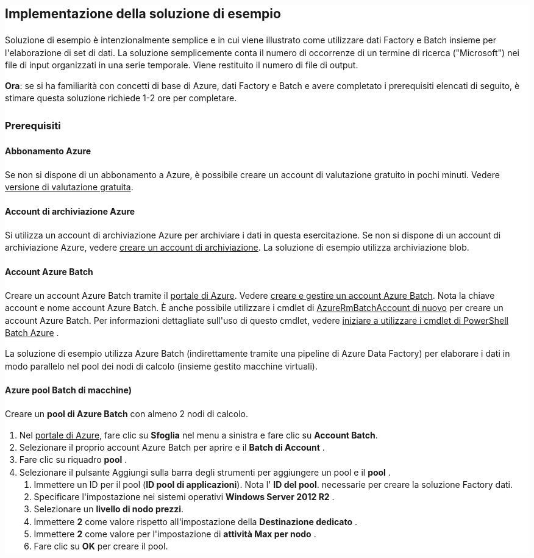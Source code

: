 ## <a name="implementation-of-sample-solution"></a>Implementazione della soluzione di esempio
Soluzione di esempio è intenzionalmente semplice e in cui viene illustrato come utilizzare dati Factory e Batch insieme per l'elaborazione di set di dati. La soluzione semplicemente conta il numero di occorrenze di un termine di ricerca ("Microsoft") nei file di input organizzati in una serie temporale. Viene restituito il numero di file di output.

**Ora**: se si ha familiarità con concetti di base di Azure, dati Factory e Batch e avere completato i prerequisiti elencati di seguito, è stimare questa soluzione richiede 1-2 ore per completare.

### <a name="prerequisites"></a>Prerequisiti

#### <a name="azure-subscription"></a>Abbonamento Azure
Se non si dispone di un abbonamento a Azure, è possibile creare un account di valutazione gratuito in pochi minuti. Vedere [versione di valutazione gratuita](https://azure.microsoft.com/pricing/free-trial/).

#### <a name="azure-storage-account"></a>Account di archiviazione Azure
Si utilizza un account di archiviazione Azure per archiviare i dati in questa esercitazione. Se non si dispone di un account di archiviazione Azure, vedere [creare un account di archiviazione](../storage/storage-create-storage-account.md#create-a-storage-account). La soluzione di esempio utilizza archiviazione blob.

#### <a name="azure-batch-account"></a>Account Azure Batch
Creare un account Azure Batch tramite il [portale di Azure](http://manage.windowsazure.com/). Vedere [creare e gestire un account Azure Batch](../batch/batch-account-create-portal.md). Nota la chiave account e nome account Azure Batch. È anche possibile utilizzare i cmdlet di [AzureRmBatchAccount di nuovo](https://msdn.microsoft.com/library/mt603749.aspx) per creare un account Azure Batch. Per informazioni dettagliate sull'uso di questo cmdlet, vedere [iniziare a utilizzare i cmdlet di PowerShell Batch Azure](../batch/batch-powershell-cmdlets-get-started.md) .

La soluzione di esempio utilizza Azure Batch (indirettamente tramite una pipeline di Azure Data Factory) per elaborare i dati in modo parallelo nel pool dei nodi di calcolo (insieme gestito macchine virtuali).

#### <a name="azure-batch-pool-of-virtual-machines-vms"></a>Azure pool Batch di macchine)
Creare un **pool di Azure Batch** con almeno 2 nodi di calcolo.

1.  Nel [portale di Azure](https://portal.azure.com), fare clic su **Sfoglia** nel menu a sinistra e fare clic su **Account Batch**. 
2. Selezionare il proprio account Azure Batch per aprire e il **Batch di Account** . 
3. Fare clic su riquadro **pool** .
4. Selezionare il pulsante Aggiungi sulla barra degli strumenti per aggiungere un pool e il **pool** .
    1. Immettere un ID per il pool (**ID pool di applicazioni**). Nota l' **ID del pool**. necessarie per creare la soluzione Factory dati. 
    2. Specificare l'impostazione nei sistemi operativi **Windows Server 2012 R2** .
    3. Selezionare un **livello di nodo prezzi**.
    4. Immettere **2** come valore rispetto all'impostazione della **Destinazione dedicato** .
    5. Immettere **2** come valore per l'impostazione di **attività Max per nodo** .
    6. Fare clic su **OK** per creare il pool. 
    